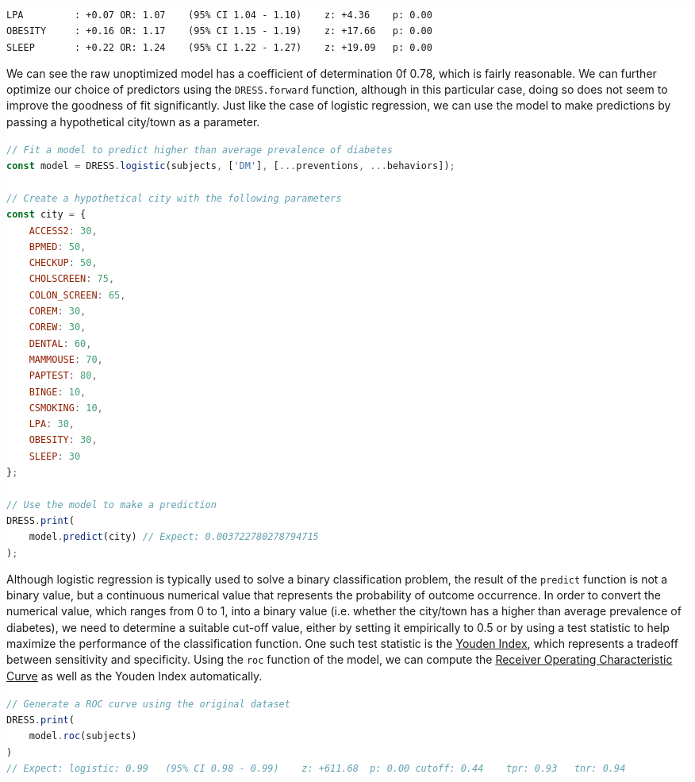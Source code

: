 ```
LPA         : +0.07 OR: 1.07    (95% CI 1.04 - 1.10)    z: +4.36    p: 0.00
OBESITY     : +0.16 OR: 1.17    (95% CI 1.15 - 1.19)    z: +17.66   p: 0.00
SLEEP       : +0.22 OR: 1.24    (95% CI 1.22 - 1.27)    z: +19.09   p: 0.00
```

We can see the raw unoptimized model has a coefficient of determination 0f 0.78, which is fairly reasonable. We can further optimize our choice of predictors using the `DRESS.forward` function, although in this particular case, doing so does not seem to improve the goodness of fit significantly. Just like the case of logistic regression, we can use the model to make predictions by passing a hypothetical city/town as a parameter. 

```javascript
// Fit a model to predict higher than average prevalence of diabetes
const model = DRESS.logistic(subjects, ['DM'], [...preventions, ...behaviors]);

// Create a hypothetical city with the following parameters
const city = {
    ACCESS2: 30,
    BPMED: 50,
    CHECKUP: 50,
    CHOLSCREEN: 75,
    COLON_SCREEN: 65,
    COREM: 30,
    COREW: 30,
    DENTAL: 60,    
    MAMMOUSE: 70,
    PAPTEST: 80,
    BINGE: 10,
    CSMOKING: 10,
    LPA: 30,
    OBESITY: 30,
    SLEEP: 30
};

// Use the model to make a prediction
DRESS.print(
    model.predict(city) // Expect: 0.003722780278794715
);
```

Although logistic regression is typically used to solve a binary classification problem, the result of the `predict` function is not a binary value, but a continuous numerical value that represents the probability of outcome occurrence. In order to convert the numerical value, which ranges from 0 to 1, into a binary value (i.e. whether the city/town has a higher than average prevalence of diabetes), we need to determine a suitable cut-off value, either by setting it empirically to 0.5 or by using a test statistic to help maximize the performance of the classification function. One such test statistic is the [Youden Index](https://en.wikipedia.org/wiki/Youden%27s_J_statistic), which represents a tradeoff between sensitivity and specificity. Using the `roc` function of the model, we can compute the [Receiver Operating Characteristic Curve](https://en.wikipedia.org/wiki/Receiver_operating_characteristic) as well as the Youden Index automatically.

```javascript
// Generate a ROC curve using the original dataset
DRESS.print(
    model.roc(subjects)     
)
// Expect: logistic: 0.99   (95% CI 0.98 - 0.99)    z: +611.68  p: 0.00 cutoff: 0.44    tpr: 0.93   tnr: 0.94
```
